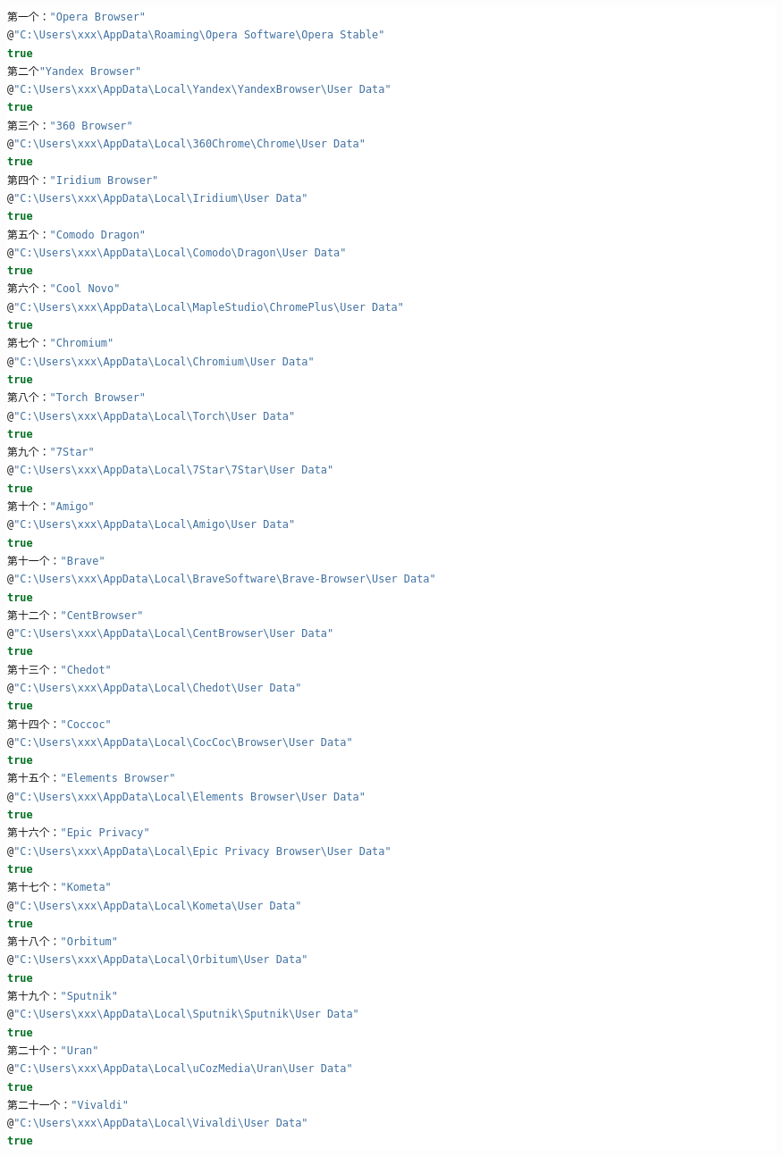 ```c#
第一个："Opera Browser"
@"C:\Users\xxx\AppData\Roaming\Opera Software\Opera Stable"
true
第二个"Yandex Browser"
@"C:\Users\xxx\AppData\Local\Yandex\YandexBrowser\User Data"
true
第三个："360 Browser"
@"C:\Users\xxx\AppData\Local\360Chrome\Chrome\User Data"
true
第四个："Iridium Browser"
@"C:\Users\xxx\AppData\Local\Iridium\User Data"
true
第五个："Comodo Dragon"
@"C:\Users\xxx\AppData\Local\Comodo\Dragon\User Data"
true
第六个："Cool Novo"
@"C:\Users\xxx\AppData\Local\MapleStudio\ChromePlus\User Data"
true
第七个："Chromium"
@"C:\Users\xxx\AppData\Local\Chromium\User Data"
true
第八个："Torch Browser"
@"C:\Users\xxx\AppData\Local\Torch\User Data"
true
第九个："7Star"
@"C:\Users\xxx\AppData\Local\7Star\7Star\User Data"
true
第十个："Amigo"
@"C:\Users\xxx\AppData\Local\Amigo\User Data"
true
第十一个："Brave"
@"C:\Users\xxx\AppData\Local\BraveSoftware\Brave-Browser\User Data"
true
第十二个："CentBrowser"
@"C:\Users\xxx\AppData\Local\CentBrowser\User Data"
true
第十三个："Chedot"
@"C:\Users\xxx\AppData\Local\Chedot\User Data"
true
第十四个："Coccoc"
@"C:\Users\xxx\AppData\Local\CocCoc\Browser\User Data"
true
第十五个："Elements Browser"
@"C:\Users\xxx\AppData\Local\Elements Browser\User Data"
true
第十六个："Epic Privacy"
@"C:\Users\xxx\AppData\Local\Epic Privacy Browser\User Data"
true
第十七个："Kometa"
@"C:\Users\xxx\AppData\Local\Kometa\User Data"
true
第十八个："Orbitum"
@"C:\Users\xxx\AppData\Local\Orbitum\User Data"
true
第十九个："Sputnik"
@"C:\Users\xxx\AppData\Local\Sputnik\Sputnik\User Data"
true
第二十个："Uran"
@"C:\Users\xxx\AppData\Local\uCozMedia\Uran\User Data"
true
第二十一个："Vivaldi"
@"C:\Users\xxx\AppData\Local\Vivaldi\User Data"
true
```